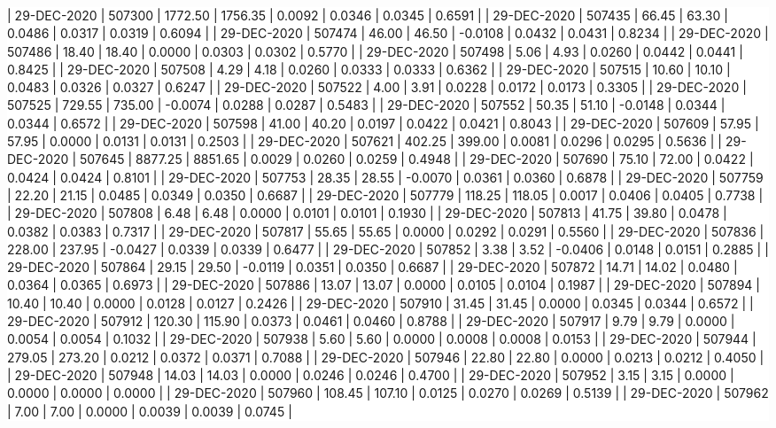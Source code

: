 | 29-DEC-2020 | 507300 | 1772.50 | 1756.35 | 0.0092 | 0.0346 | 0.0345 | 0.6591 |
| 29-DEC-2020 | 507435 | 66.45 | 63.30 | 0.0486 | 0.0317 | 0.0319 | 0.6094 |
| 29-DEC-2020 | 507474 | 46.00 | 46.50 | -0.0108 | 0.0432 | 0.0431 | 0.8234 |
| 29-DEC-2020 | 507486 | 18.40 | 18.40 | 0.0000 | 0.0303 | 0.0302 | 0.5770 |
| 29-DEC-2020 | 507498 | 5.06 | 4.93 | 0.0260 | 0.0442 | 0.0441 | 0.8425 |
| 29-DEC-2020 | 507508 | 4.29 | 4.18 | 0.0260 | 0.0333 | 0.0333 | 0.6362 |
| 29-DEC-2020 | 507515 | 10.60 | 10.10 | 0.0483 | 0.0326 | 0.0327 | 0.6247 |
| 29-DEC-2020 | 507522 | 4.00 | 3.91 | 0.0228 | 0.0172 | 0.0173 | 0.3305 |
| 29-DEC-2020 | 507525 | 729.55 | 735.00 | -0.0074 | 0.0288 | 0.0287 | 0.5483 |
| 29-DEC-2020 | 507552 | 50.35 | 51.10 | -0.0148 | 0.0344 | 0.0344 | 0.6572 |
| 29-DEC-2020 | 507598 | 41.00 | 40.20 | 0.0197 | 0.0422 | 0.0421 | 0.8043 |
| 29-DEC-2020 | 507609 | 57.95 | 57.95 | 0.0000 | 0.0131 | 0.0131 | 0.2503 |
| 29-DEC-2020 | 507621 | 402.25 | 399.00 | 0.0081 | 0.0296 | 0.0295 | 0.5636 |
| 29-DEC-2020 | 507645 | 8877.25 | 8851.65 | 0.0029 | 0.0260 | 0.0259 | 0.4948 |
| 29-DEC-2020 | 507690 | 75.10 | 72.00 | 0.0422 | 0.0424 | 0.0424 | 0.8101 |
| 29-DEC-2020 | 507753 | 28.35 | 28.55 | -0.0070 | 0.0361 | 0.0360 | 0.6878 |
| 29-DEC-2020 | 507759 | 22.20 | 21.15 | 0.0485 | 0.0349 | 0.0350 | 0.6687 |
| 29-DEC-2020 | 507779 | 118.25 | 118.05 | 0.0017 | 0.0406 | 0.0405 | 0.7738 |
| 29-DEC-2020 | 507808 | 6.48 | 6.48 | 0.0000 | 0.0101 | 0.0101 | 0.1930 |
| 29-DEC-2020 | 507813 | 41.75 | 39.80 | 0.0478 | 0.0382 | 0.0383 | 0.7317 |
| 29-DEC-2020 | 507817 | 55.65 | 55.65 | 0.0000 | 0.0292 | 0.0291 | 0.5560 |
| 29-DEC-2020 | 507836 | 228.00 | 237.95 | -0.0427 | 0.0339 | 0.0339 | 0.6477 |
| 29-DEC-2020 | 507852 | 3.38 | 3.52 | -0.0406 | 0.0148 | 0.0151 | 0.2885 |
| 29-DEC-2020 | 507864 | 29.15 | 29.50 | -0.0119 | 0.0351 | 0.0350 | 0.6687 |
| 29-DEC-2020 | 507872 | 14.71 | 14.02 | 0.0480 | 0.0364 | 0.0365 | 0.6973 |
| 29-DEC-2020 | 507886 | 13.07 | 13.07 | 0.0000 | 0.0105 | 0.0104 | 0.1987 |
| 29-DEC-2020 | 507894 | 10.40 | 10.40 | 0.0000 | 0.0128 | 0.0127 | 0.2426 |
| 29-DEC-2020 | 507910 | 31.45 | 31.45 | 0.0000 | 0.0345 | 0.0344 | 0.6572 |
| 29-DEC-2020 | 507912 | 120.30 | 115.90 | 0.0373 | 0.0461 | 0.0460 | 0.8788 |
| 29-DEC-2020 | 507917 | 9.79 | 9.79 | 0.0000 | 0.0054 | 0.0054 | 0.1032 |
| 29-DEC-2020 | 507938 | 5.60 | 5.60 | 0.0000 | 0.0008 | 0.0008 | 0.0153 |
| 29-DEC-2020 | 507944 | 279.05 | 273.20 | 0.0212 | 0.0372 | 0.0371 | 0.7088 |
| 29-DEC-2020 | 507946 | 22.80 | 22.80 | 0.0000 | 0.0213 | 0.0212 | 0.4050 |
| 29-DEC-2020 | 507948 | 14.03 | 14.03 | 0.0000 | 0.0246 | 0.0246 | 0.4700 |
| 29-DEC-2020 | 507952 | 3.15 | 3.15 | 0.0000 | 0.0000 | 0.0000 | 0.0000 |
| 29-DEC-2020 | 507960 | 108.45 | 107.10 | 0.0125 | 0.0270 | 0.0269 | 0.5139 |
| 29-DEC-2020 | 507962 | 7.00 | 7.00 | 0.0000 | 0.0039 | 0.0039 | 0.0745 |
